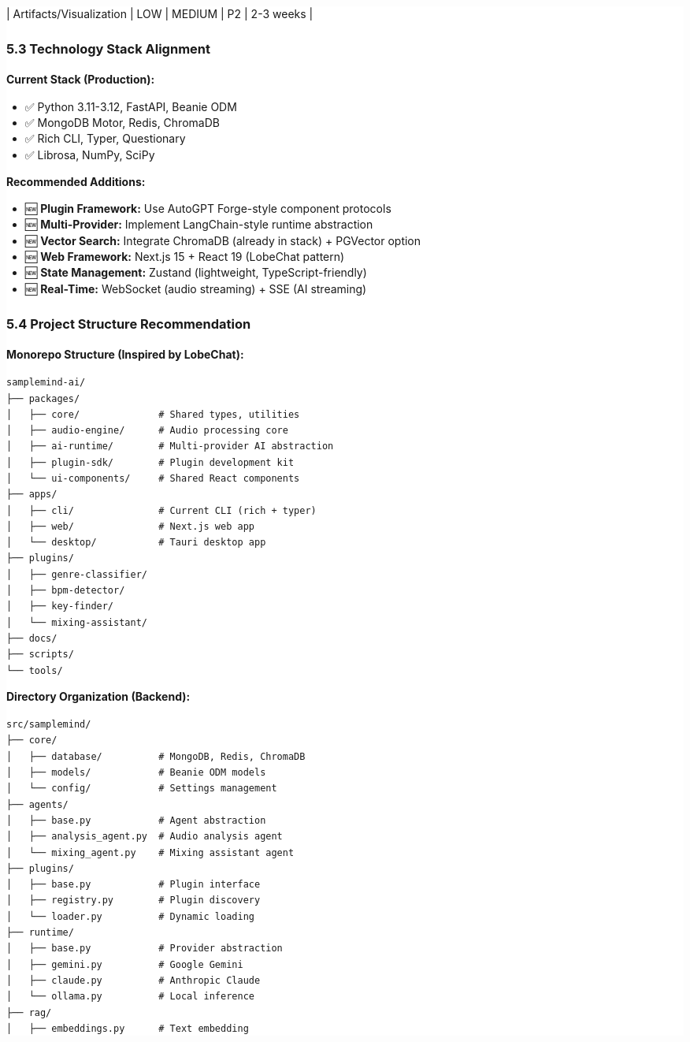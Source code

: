 | Artifacts/Visualization | LOW | MEDIUM | P2 | 2-3 weeks |

### 5.3 Technology Stack Alignment

**Current Stack (Production):**
- ✅ Python 3.11-3.12, FastAPI, Beanie ODM
- ✅ MongoDB Motor, Redis, ChromaDB
- ✅ Rich CLI, Typer, Questionary
- ✅ Librosa, NumPy, SciPy

**Recommended Additions:**
- 🆕 **Plugin Framework:** Use AutoGPT Forge-style component protocols
- 🆕 **Multi-Provider:** Implement LangChain-style runtime abstraction
- 🆕 **Vector Search:** Integrate ChromaDB (already in stack) + PGVector option
- 🆕 **Web Framework:** Next.js 15 + React 19 (LobeChat pattern)
- 🆕 **State Management:** Zustand (lightweight, TypeScript-friendly)
- 🆕 **Real-Time:** WebSocket (audio streaming) + SSE (AI streaming)

### 5.4 Project Structure Recommendation

**Monorepo Structure (Inspired by LobeChat):**
```
samplemind-ai/
├── packages/
│   ├── core/              # Shared types, utilities
│   ├── audio-engine/      # Audio processing core
│   ├── ai-runtime/        # Multi-provider AI abstraction
│   ├── plugin-sdk/        # Plugin development kit
│   └── ui-components/     # Shared React components
├── apps/
│   ├── cli/               # Current CLI (rich + typer)
│   ├── web/               # Next.js web app
│   └── desktop/           # Tauri desktop app
├── plugins/
│   ├── genre-classifier/
│   ├── bpm-detector/
│   ├── key-finder/
│   └── mixing-assistant/
├── docs/
├── scripts/
└── tools/
```

**Directory Organization (Backend):**
```
src/samplemind/
├── core/
│   ├── database/          # MongoDB, Redis, ChromaDB
│   ├── models/            # Beanie ODM models
│   └── config/            # Settings management
├── agents/
│   ├── base.py            # Agent abstraction
│   ├── analysis_agent.py  # Audio analysis agent
│   └── mixing_agent.py    # Mixing assistant agent
├── plugins/
│   ├── base.py            # Plugin interface
│   ├── registry.py        # Plugin discovery
│   └── loader.py          # Dynamic loading
├── runtime/
│   ├── base.py            # Provider abstraction
│   ├── gemini.py          # Google Gemini
│   ├── claude.py          # Anthropic Claude
│   └── ollama.py          # Local inference
├── rag/
│   ├── embeddings.py      # Text embedding
```